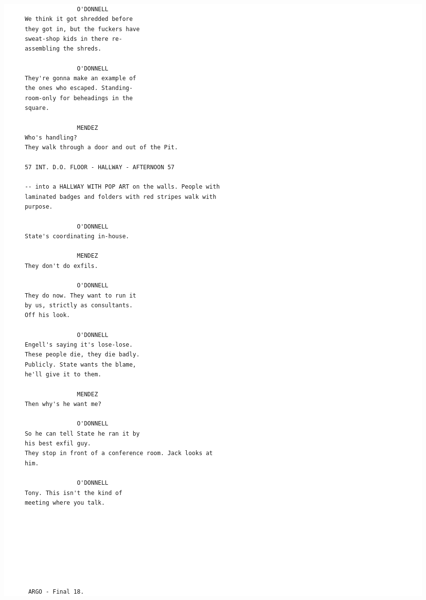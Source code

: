                          O'DONNELL
          We think it got shredded before
          they got in, but the fuckers have
          sweat-shop kids in there re-
          assembling the shreds.

                         O'DONNELL
          They're gonna make an example of
          the ones who escaped. Standing-
          room-only for beheadings in the
          square.

                         MENDEZ
          Who's handling?
          They walk through a door and out of the Pit.

          57 INT. D.O. FLOOR - HALLWAY - AFTERNOON 57

          -- into a HALLWAY WITH POP ART on the walls. People with
          laminated badges and folders with red stripes walk with
          purpose. 

                         O'DONNELL
          State's coordinating in-house.

                         MENDEZ
          They don't do exfils. 

                         O'DONNELL
          They do now. They want to run it
          by us, strictly as consultants.
          Off his look.

                         O'DONNELL
          Engell's saying it's lose-lose.
          These people die, they die badly.
          Publicly. State wants the blame,
          he'll give it to them.

                         MENDEZ
          Then why's he want me?

                         O'DONNELL
          So he can tell State he ran it by
          his best exfil guy.
          They stop in front of a conference room. Jack looks at
          him.

                         O'DONNELL
          Tony. This isn't the kind of
          meeting where you talk.

                         

                         

                         

                         
           ARGO - Final 18.
